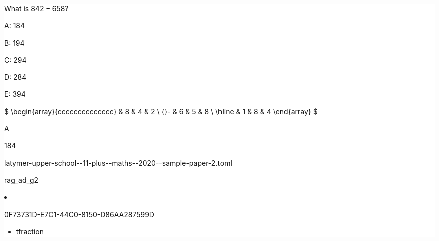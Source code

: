 What is $842 - 658$? 

A: $184$ 

B: $194$ 

C: $294$ 

D: $284$ 

E: $394$

</div>
<div class='workings'>
<div class='working'>

$
\begin{array}{cccccccccccccc}
    &   8   &   4   &   2 \\
{}- &   6   &   5   &   8 \\
\hline
    &   1   &   8   &   4
\end{array}
$

</div>
</div>
<div class='answers'>
<div class='option'>
<p>A</p>
</div>
<div class='answer'>

$184$

</div>
</div>

<div class='papername'>
<p>latymer-upper-school--11-plus--maths--2020--sample-paper-2.toml</p>
</div>
<div class='rag'>
<p>rag_ad_g2</p>
</div>
</div>
</li>
<li>
<div class='question_envelope rag_ad_g2 question'>
<div class='uuid'>
<p>0F73731D-E7C1-44C0-8150-D86AA287599D</p>
</div>
<div class='topics'>
<ul>
<li>
tfraction
</li>
</ul>
</div>
<div class='question question'>
